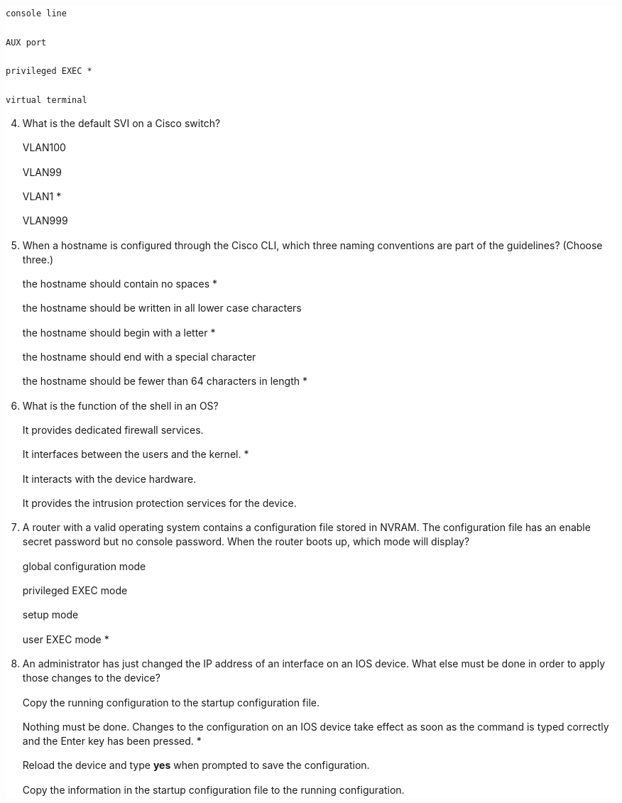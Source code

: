     console line
    
    AUX port
    
    privileged EXEC *
    
    virtual terminal
    
4. What is the default SVI on a Cisco switch?
    
    VLAN100
    
    VLAN99
    
    VLAN1 *
    
    VLAN999
    
5. When a hostname is configured through the Cisco CLI, which three naming conventions are part of the guidelines? (Choose three.)
    
    the hostname should contain no spaces *
    
    the hostname should be written in all lower case characters
    
    the hostname should begin with a letter *
    
    the hostname should end with a special character
    
    the hostname should be fewer than 64 characters in length *
    
6. What is the function of the shell in an OS?
    
    It provides dedicated firewall services.
    
    It interfaces between the users and the kernel. *
    
    It interacts with the device hardware.
    
    It provides the intrusion protection services for the device.
    
7. A router with a valid operating system contains a configuration file stored in NVRAM. The configuration file has an enable secret password but no console password. When the router boots up, which mode will display?
    
    global configuration mode
    
    privileged EXEC mode
    
    setup mode
    
    user EXEC mode *
    
8. An administrator has just changed the IP address of an interface on an IOS device. What else must be done in order to apply those changes to the device?
    
    Copy the running configuration to the startup configuration file.
    
    Nothing must be done. Changes to the configuration on an IOS device take effect as soon as the command is typed correctly and the Enter key has been pressed. *
    
    Reload the device and type **yes** when prompted to save the configuration.
    
    Copy the information in the startup configuration file to the running configuration.
    